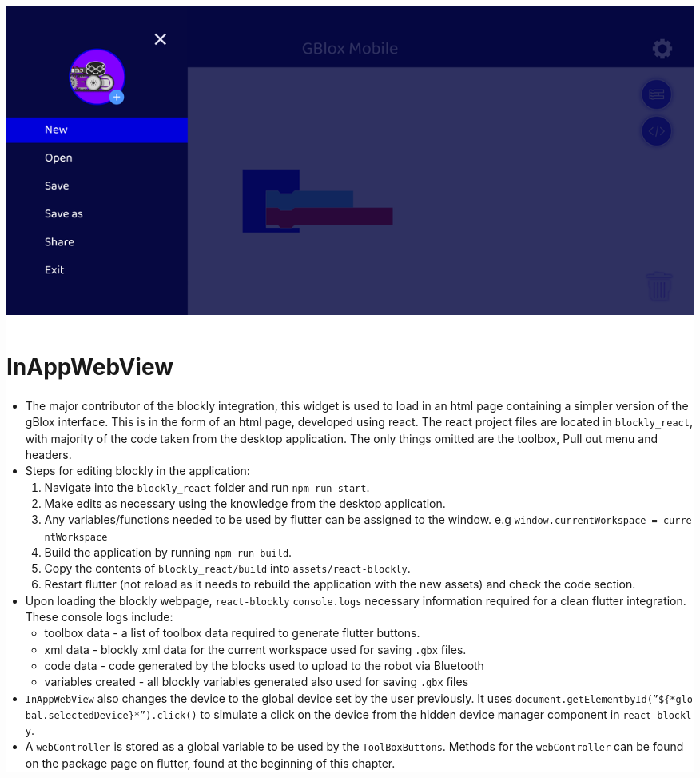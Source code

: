 ![Untitled](Blockly%200a30f6dea44a4764977494fb751bfbbe/Untitled%201.png)

# InAppWebView

 

- The major contributor of the blockly integration, this widget is used to load in an html page containing a simpler version of the gBlox interface. This is in the form of an html page, developed using react. The react project files are located in `blockly_react`, with majority of the code taken from the desktop application. The only things omitted are the toolbox, Pull out menu and headers.
- Steps for editing blockly in the application:
    1. Navigate into the `blockly_react` folder and run `npm run start`.
    2. Make edits as necessary using the knowledge from the desktop application.
    3. Any variables/functions needed to be used by flutter can be assigned to the window. e.g `window.currentWorkspace = currentWorkspace`
    4. Build the application by running `npm run build`. 
    5. Copy the contents of `blockly_react/build` into `assets/react-blockly`.
    6. Restart flutter (not reload as it needs to rebuild the application with the new assets) and check the code section.
- Upon loading the blockly webpage, `react-blockly` `console.logs` necessary information required for a clean flutter integration. These console logs include:
    - toolbox data - a list of toolbox data required to generate flutter buttons.
    - xml data - blockly xml data for the current workspace used for saving `.gbx` files.
    - code data - code generated by the blocks used to upload to the robot via Bluetooth
    - variables created - all blockly variables generated also used for saving `.gbx` files
- `InAppWebView` also changes the device to the global device set by the user previously. It uses `document.getElementbyId(”${*global.selectedDevice}*”).click()` to simulate a click on the device from the hidden device manager component in `react-blockly`.
- A `webController` is stored as a global variable to be used by the `ToolBoxButtons`. Methods for the `webController` can be found on the package page on flutter, found at the beginning of this chapter.
